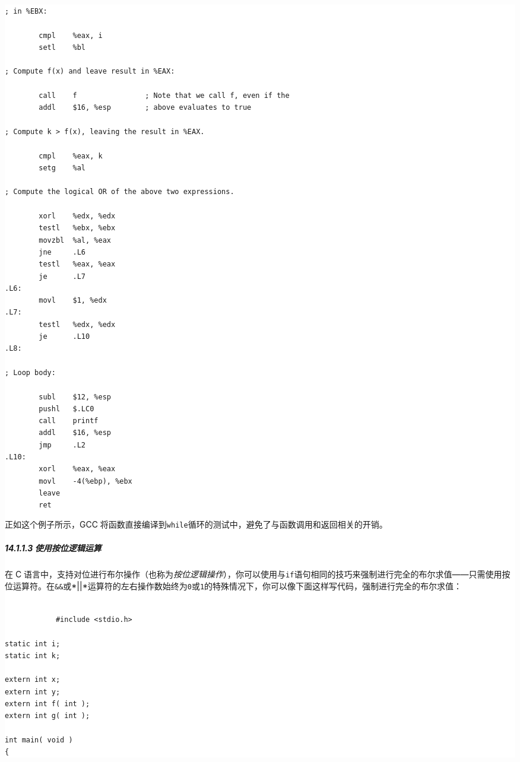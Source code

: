 ```
; in %EBX:

        cmpl    %eax, i
        setl    %bl

; Compute f(x) and leave result in %EAX:

        call    f                ; Note that we call f, even if the
        addl    $16, %esp        ; above evaluates to true

; Compute k > f(x), leaving the result in %EAX.

        cmpl    %eax, k
        setg    %al

; Compute the logical OR of the above two expressions.

        xorl    %edx, %edx
        testl   %ebx, %ebx
        movzbl  %al, %eax
        jne     .L6
        testl   %eax, %eax
        je      .L7
.L6:
        movl    $1, %edx
.L7:
        testl   %edx, %edx
        je      .L10
.L8:

; Loop body:

        subl    $12, %esp
        pushl   $.LC0
        call    printf
        addl    $16, %esp
        jmp     .L2
.L10:
        xorl    %eax, %eax
        movl    -4(%ebp), %ebx
        leave
        ret
```

正如这个例子所示，GCC 将函数直接编译到`while`循环的测试中，避免了与函数调用和返回相关的开销。

##### **14.1.1.3 使用按位逻辑运算**

在 C 语言中，支持对位进行布尔操作（也称为*按位逻辑操作*），你可以使用与`if`语句相同的技巧来强制进行完全的布尔求值——只需使用按位运算符。在`&&`或*||*运算符的左右操作数始终为`0`或`1`的特殊情况下，你可以像下面这样写代码，强制进行完全的布尔求值：

```

			#include <stdio.h>

static int i;
static int k;

extern int x;
extern int y;
extern int f( int );
extern int g( int );

int main( void )
{
```